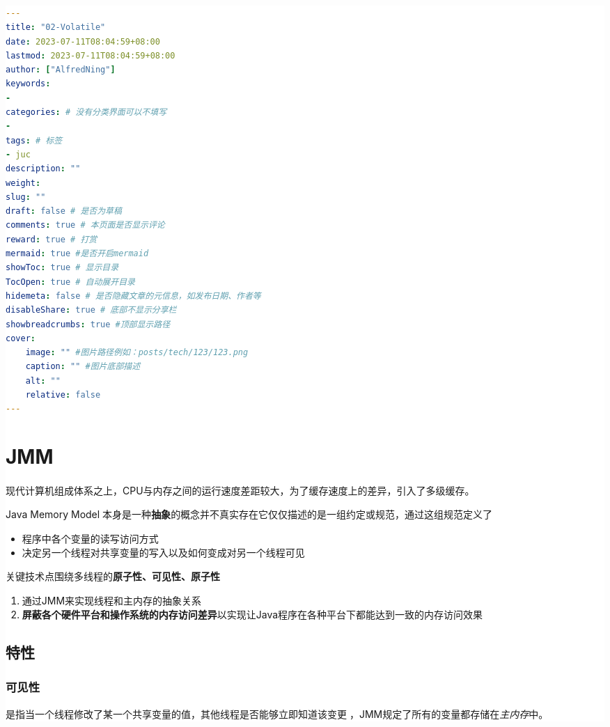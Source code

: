 ```yaml
---
title: "02-Volatile"
date: 2023-07-11T08:04:59+08:00
lastmod: 2023-07-11T08:04:59+08:00
author: ["AlfredNing"]
keywords: 
- 
categories: # 没有分类界面可以不填写
- 
tags: # 标签
- juc
description: ""
weight:
slug: ""
draft: false # 是否为草稿
comments: true # 本页面是否显示评论
reward: true # 打赏
mermaid: true #是否开启mermaid
showToc: true # 显示目录
TocOpen: true # 自动展开目录
hidemeta: false # 是否隐藏文章的元信息，如发布日期、作者等
disableShare: true # 底部不显示分享栏
showbreadcrumbs: true #顶部显示路径
cover:
    image: "" #图片路径例如：posts/tech/123/123.png
    caption: "" #图片底部描述
    alt: ""
    relative: false
---
```


# JMM

现代计算机组成体系之上，CPU与内存之间的运行速度差距较大，为了缓存速度上的差异，引入了多级缓存。

Java Memory Model 本身是一种**抽象**的概念并不真实存在它仅仅描述的是一组约定或规范，通过这组规范定义了

- 程序中各个变量的读写访问方式
- 决定另一个线程对共享变量的写入以及如何变成对另一个线程可见

关键技术点围绕多线程的**原子性、可见性、原子性**

1. 通过JMM来实现线程和主内存的抽象关系
2. **屏蔽各个硬件平台和操作系统的内存访问差异**以实现让Java程序在各种平台下都能达到一致的内存访问效果

## 特性

### 可见性

是指当一个线程修改了某一个共享变量的值，其他线程是否能够立即知道该变更 ，JMM规定了所有的变量都存储在*主内存*中。
